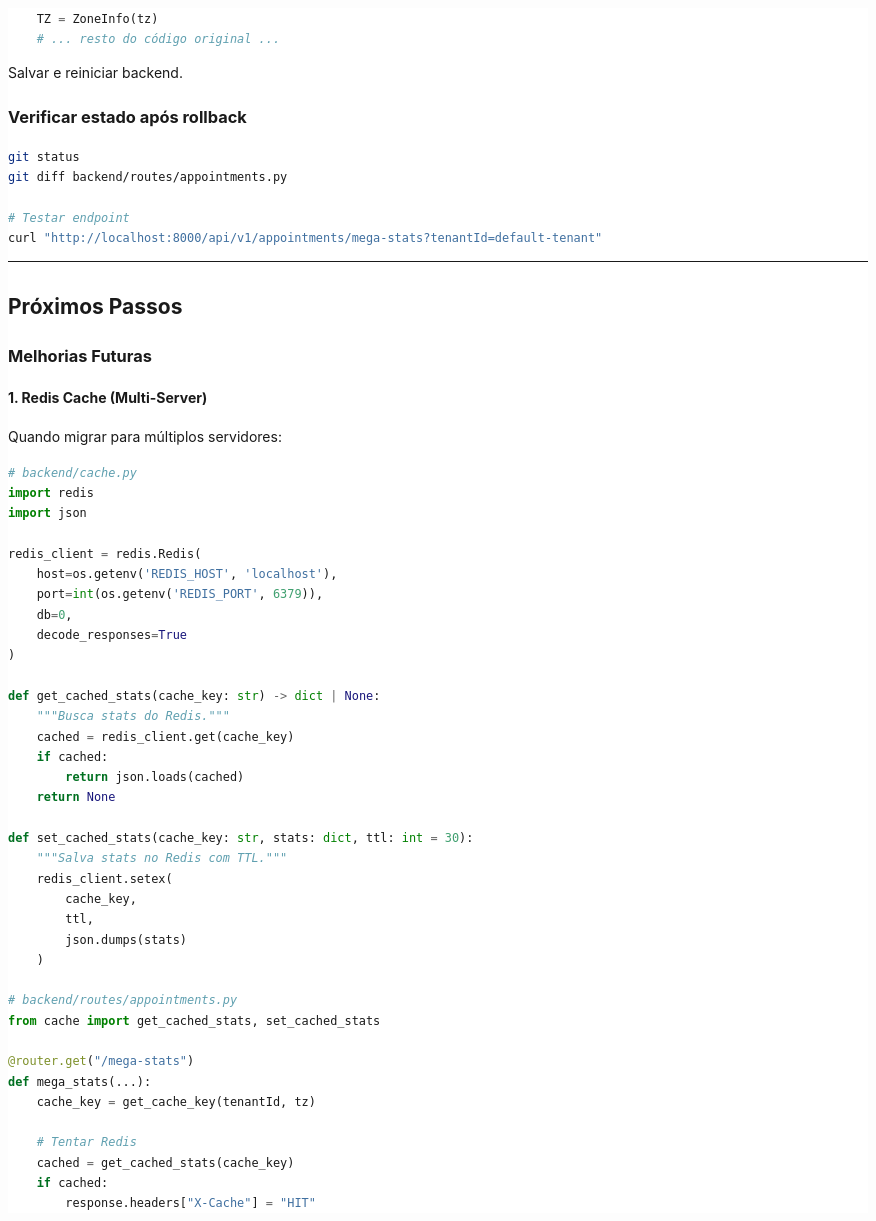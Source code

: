 ```python
    TZ = ZoneInfo(tz)
    # ... resto do código original ...
```

Salvar e reiniciar backend.

### Verificar estado após rollback

```bash
git status
git diff backend/routes/appointments.py

# Testar endpoint
curl "http://localhost:8000/api/v1/appointments/mega-stats?tenantId=default-tenant"
```

---

## Próximos Passos

### Melhorias Futuras

#### 1. Redis Cache (Multi-Server)

Quando migrar para múltiplos servidores:

```python
# backend/cache.py
import redis
import json

redis_client = redis.Redis(
    host=os.getenv('REDIS_HOST', 'localhost'),
    port=int(os.getenv('REDIS_PORT', 6379)),
    db=0,
    decode_responses=True
)

def get_cached_stats(cache_key: str) -> dict | None:
    """Busca stats do Redis."""
    cached = redis_client.get(cache_key)
    if cached:
        return json.loads(cached)
    return None

def set_cached_stats(cache_key: str, stats: dict, ttl: int = 30):
    """Salva stats no Redis com TTL."""
    redis_client.setex(
        cache_key,
        ttl,
        json.dumps(stats)
    )

# backend/routes/appointments.py
from cache import get_cached_stats, set_cached_stats

@router.get("/mega-stats")
def mega_stats(...):
    cache_key = get_cache_key(tenantId, tz)
    
    # Tentar Redis
    cached = get_cached_stats(cache_key)
    if cached:
        response.headers["X-Cache"] = "HIT"
```